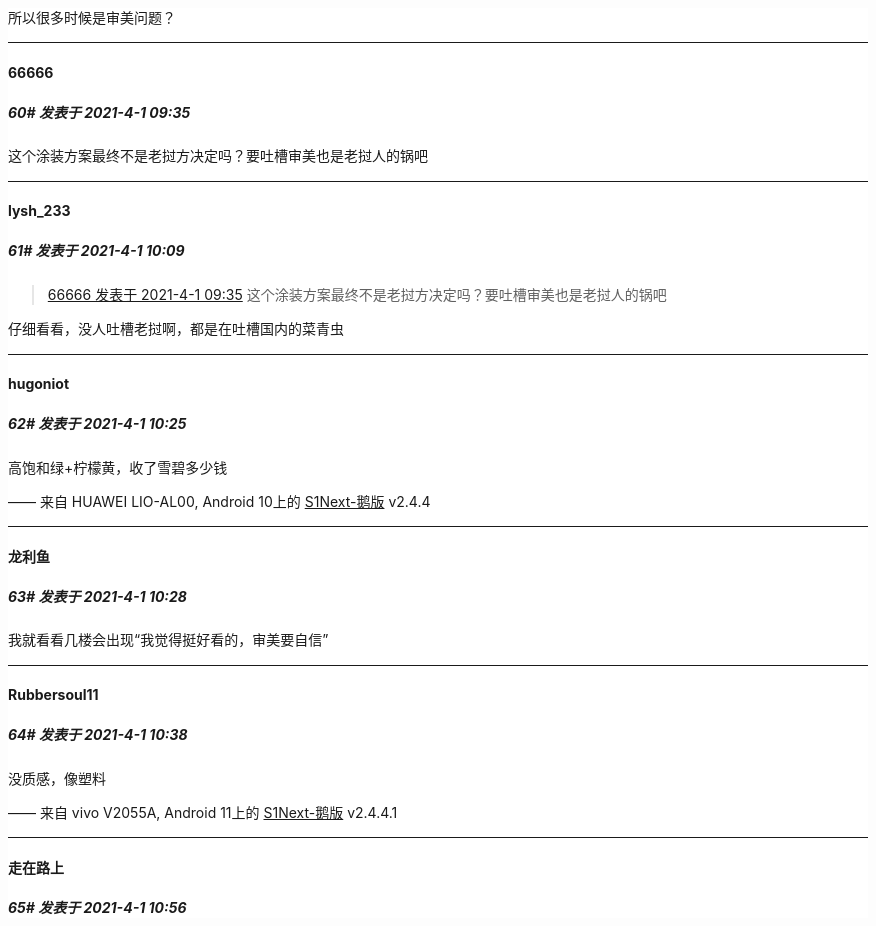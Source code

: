 
所以很多时候是审美问题？


-----

####  66666  
##### 60#       发表于 2021-4-1 09:35


这个涂装方案最终不是老挝方决定吗？要吐槽审美也是老挝人的锅吧


-----

####  lysh_233  
##### 61#       发表于 2021-4-1 10:09


<blockquote><a href="httphttps://bbs.saraba1st.com/2b/forum.php?mod=redirect&amp;goto=findpost&amp;pid=50796837&amp;ptid=1996048" target="_blank">66666 发表于 2021-4-1 09:35</a>
这个涂装方案最终不是老挝方决定吗？要吐槽审美也是老挝人的锅吧</blockquote>
仔细看看，没人吐槽老挝啊，都是在吐槽国内的菜青虫


-----

####  hugoniot  
##### 62#       发表于 2021-4-1 10:25


高饱和绿+柠檬黄，收了雪碧多少钱

—— 来自 HUAWEI LIO-AL00, Android 10上的 [S1Next-鹅版](https://github.com/ykrank/S1-Next/releases) v2.4.4


-----

####  龙利鱼  
##### 63#       发表于 2021-4-1 10:28


我就看看几楼会出现“我觉得挺好看的，审美要自信”


-----

####  Rubbersoul11  
##### 64#       发表于 2021-4-1 10:38


没质感，像塑料

—— 来自 vivo V2055A, Android 11上的 [S1Next-鹅版](https://github.com/ykrank/S1-Next/releases) v2.4.4.1


-----

####  走在路上  
##### 65#       发表于 2021-4-1 10:56
